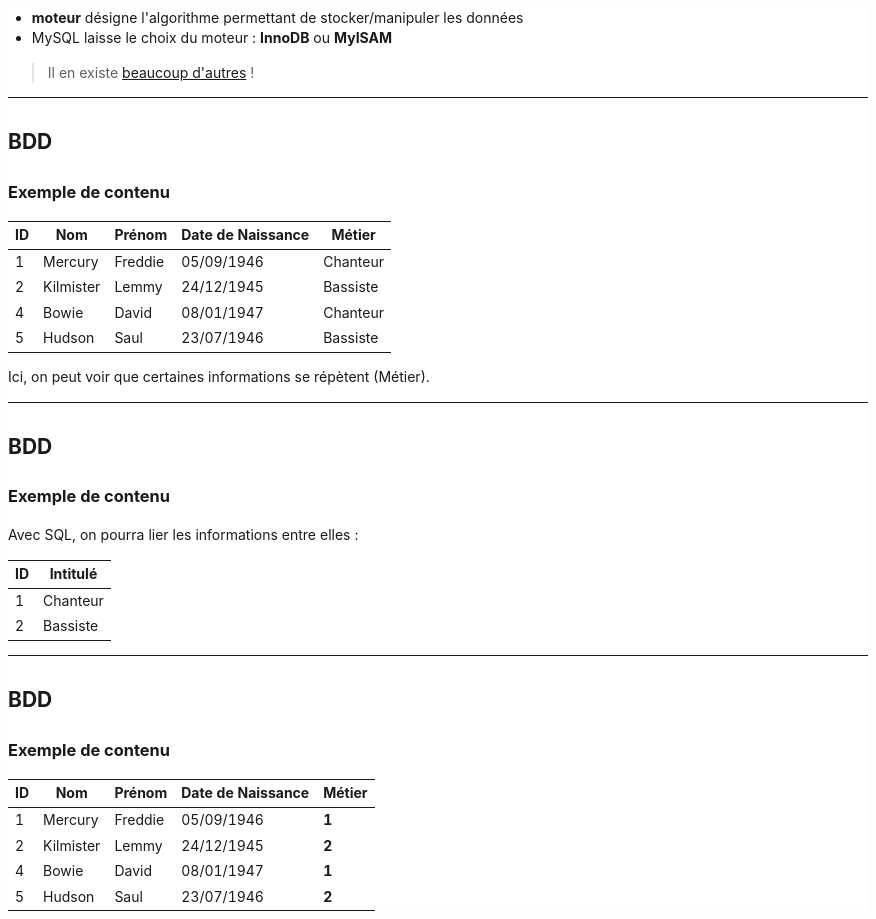 - **moteur** désigne l'algorithme permettant de stocker/manipuler les données
- MySQL laisse le choix du moteur : **InnoDB** ou **MyISAM**

> Il en existe [beaucoup d'autres](https://en.wikipedia.org/wiki/Database_engine) !

----

## BDD

### Exemple de contenu

| ID | Nom       | Prénom  | Date de Naissance | Métier   |
|----|-----------|---------|-------------------|----------|
| 1  | Mercury   | Freddie | 05/09/1946        | Chanteur |
| 2  | Kilmister | Lemmy   | 24/12/1945        | Bassiste |
| 4  | Bowie     | David   | 08/01/1947        | Chanteur |
| 5  | Hudson    | Saul    | 23/07/1946        | Bassiste |

Ici, on peut voir que certaines informations se répètent (Métier).

----

## BDD

### Exemple de contenu

Avec SQL, on pourra lier les informations entre elles :

| ID | Intitulé |
|----|----------|
| 1  | Chanteur |
| 2  | Bassiste |

----

## BDD

### Exemple de contenu

| ID | Nom       | Prénom  | Date de Naissance | Métier |
|----|-----------|---------|-------------------|--------|
| 1  | Mercury   | Freddie | 05/09/1946        | **1**  |
| 2  | Kilmister | Lemmy   | 24/12/1945        | **2**  |
| 4  | Bowie     | David   | 08/01/1947        | **1**  |
| 5  | Hudson    | Saul    | 23/07/1946        | **2**  |
